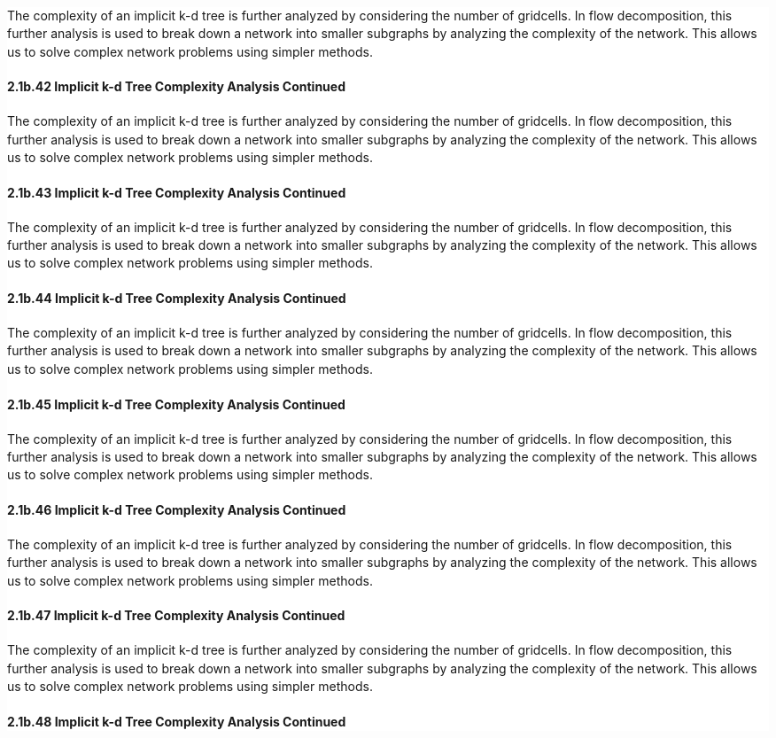 The complexity of an implicit k-d tree is further analyzed by considering the number of gridcells. In flow decomposition, this further analysis is used to break down a network into smaller subgraphs by analyzing the complexity of the network. This allows us to solve complex network problems using simpler methods.

#### 2.1b.42 Implicit k-d Tree Complexity Analysis Continued

The complexity of an implicit k-d tree is further analyzed by considering the number of gridcells. In flow decomposition, this further analysis is used to break down a network into smaller subgraphs by analyzing the complexity of the network. This allows us to solve complex network problems using simpler methods.

#### 2.1b.43 Implicit k-d Tree Complexity Analysis Continued

The complexity of an implicit k-d tree is further analyzed by considering the number of gridcells. In flow decomposition, this further analysis is used to break down a network into smaller subgraphs by analyzing the complexity of the network. This allows us to solve complex network problems using simpler methods.

#### 2.1b.44 Implicit k-d Tree Complexity Analysis Continued

The complexity of an implicit k-d tree is further analyzed by considering the number of gridcells. In flow decomposition, this further analysis is used to break down a network into smaller subgraphs by analyzing the complexity of the network. This allows us to solve complex network problems using simpler methods.

#### 2.1b.45 Implicit k-d Tree Complexity Analysis Continued

The complexity of an implicit k-d tree is further analyzed by considering the number of gridcells. In flow decomposition, this further analysis is used to break down a network into smaller subgraphs by analyzing the complexity of the network. This allows us to solve complex network problems using simpler methods.

#### 2.1b.46 Implicit k-d Tree Complexity Analysis Continued

The complexity of an implicit k-d tree is further analyzed by considering the number of gridcells. In flow decomposition, this further analysis is used to break down a network into smaller subgraphs by analyzing the complexity of the network. This allows us to solve complex network problems using simpler methods.

#### 2.1b.47 Implicit k-d Tree Complexity Analysis Continued

The complexity of an implicit k-d tree is further analyzed by considering the number of gridcells. In flow decomposition, this further analysis is used to break down a network into smaller subgraphs by analyzing the complexity of the network. This allows us to solve complex network problems using simpler methods.

#### 2.1b.48 Implicit k-d Tree Complexity Analysis Continued
